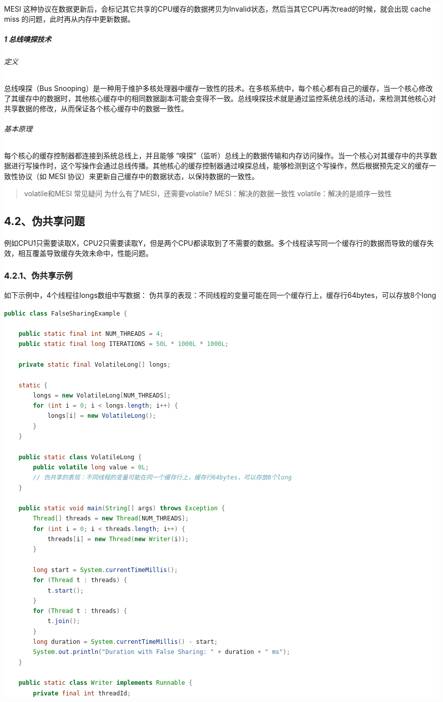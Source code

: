 MESI 这种协议在数据更新后，会标记其它共享的CPU缓存的数据拷贝为Invalid状态，然后当其它CPU再次read的时候，就会出现 cache miss 的问题，此时再从内存中更新数据。

##### 1 总线嗅探技术
###### 定义
总线嗅探（Bus Snooping）是一种用于维护多核处理器中缓存一致性的技术。在多核系统中，每个核心都有自己的缓存，当一个核心修改了其缓存中的数据时，其他核心缓存中的相同数据副本可能会变得不一致。总线嗅探技术就是通过监控系统总线的活动，来检测其他核心对共享数据的修改，从而保证各个核心缓存中的数据一致性。

###### 基本原理
每个核心的缓存控制器都连接到系统总线上，并且能够 “嗅探”（监听）总线上的数据传输和内存访问操作。当一个核心对其缓存中的共享数据进行写操作时，这个写操作会通过总线传播。其他核心的缓存控制器通过嗅探总线，能够检测到这个写操作，然后根据预先定义的缓存一致性协议（如 MESI 协议）来更新自己缓存中的数据状态，以保持数据的一致性。


> volatile和MESI
> 常见疑问
> 为什么有了MESI，还需要volatile?
> MESI：解决的数据一致性
> volatile：解决的是顺序一致性


## 4.2、伪共享问题
例如CPU1只需要读取X，CPU2只需要读取Y，但是两个CPU都读取到了不需要的数据。多个线程读写同一个缓存行的数据而导致的缓存失效，相互覆盖导致缓存失效未命中，性能问题。

### 4.2.1、伪共享示例
如下示例中，4个线程往longs数组中写数据：
伪共享的表现：不同线程的变量可能在同一个缓存行上，缓存行64bytes，可以存放8个long
```java
public class FalseSharingExample {

    public static final int NUM_THREADS = 4;
    public static final long ITERATIONS = 50L * 1000L * 1000L;
    
    private static final VolatileLong[] longs;

    static {
        longs = new VolatileLong[NUM_THREADS];
        for (int i = 0; i < longs.length; i++) {
            longs[i] = new VolatileLong();
        }
    }
    
    public static class VolatileLong {
        public volatile long value = 0L;
        // 伪共享的表现：不同线程的变量可能在同一个缓存行上，缓存行64bytes，可以存放8个long
    }

    public static void main(String[] args) throws Exception {
        Thread[] threads = new Thread[NUM_THREADS];
        for (int i = 0; i < threads.length; i++) {
            threads[i] = new Thread(new Writer(i));
        }

        long start = System.currentTimeMillis();
        for (Thread t : threads) {
            t.start();
        }
        for (Thread t : threads) {
            t.join();
        }
        long duration = System.currentTimeMillis() - start;
        System.out.println("Duration with False Sharing: " + duration + " ms");
    }

    public static class Writer implements Runnable {
        private final int threadId;
```